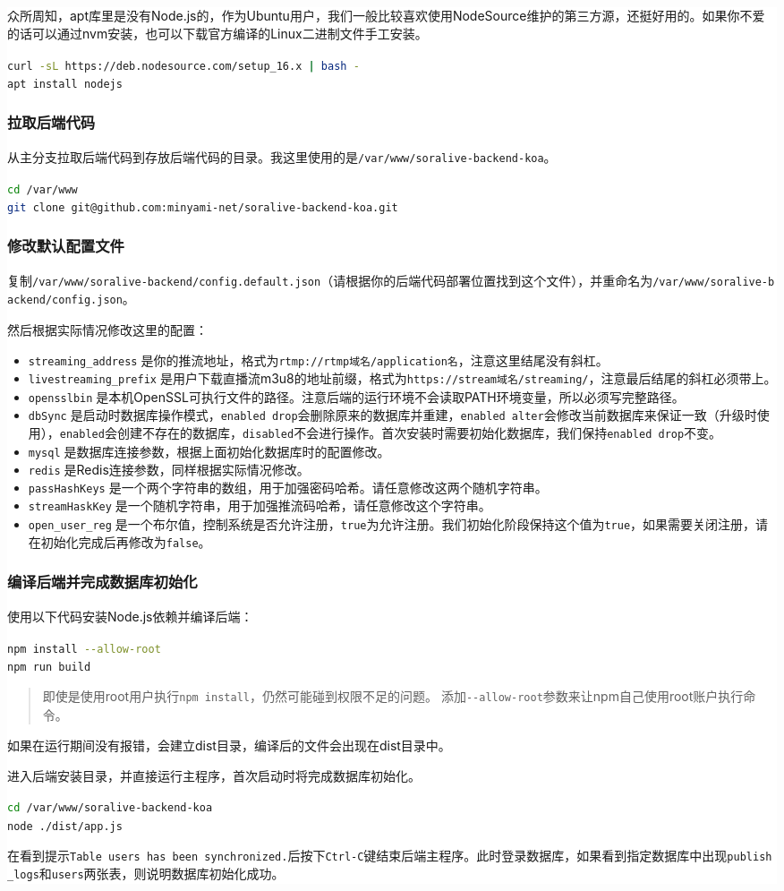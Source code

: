 众所周知，apt库里是没有Node.js的，作为Ubuntu用户，我们一般比较喜欢使用NodeSource维护的第三方源，还挺好用的。如果你不爱的话可以通过nvm安装，也可以下载官方编译的Linux二进制文件手工安装。

```bash
curl -sL https://deb.nodesource.com/setup_16.x | bash -
apt install nodejs
```

### 拉取后端代码

从主分支拉取后端代码到存放后端代码的目录。我这里使用的是`/var/www/soralive-backend-koa`。

```bash
cd /var/www
git clone git@github.com:minyami-net/soralive-backend-koa.git
```

### 修改默认配置文件

复制`/var/www/soralive-backend/config.default.json`（请根据你的后端代码部署位置找到这个文件），并重命名为`/var/www/soralive-backend/config.json`。

然后根据实际情况修改这里的配置：

* `streaming_address` 是你的推流地址，格式为`rtmp://rtmp域名/application名`，注意这里结尾没有斜杠。
* `livestreaming_prefix` 是用户下载直播流m3u8的地址前缀，格式为`https://stream域名/streaming/`，注意最后结尾的斜杠必须带上。
* `opensslbin` 是本机OpenSSL可执行文件的路径。注意后端的运行环境不会读取PATH环境变量，所以必须写完整路径。
* `dbSync` 是启动时数据库操作模式，`enabled drop`会删除原来的数据库并重建，`enabled alter`会修改当前数据库来保证一致（升级时使用），`enabled`会创建不存在的数据库，`disabled`不会进行操作。首次安装时需要初始化数据库，我们保持`enabled drop`不变。
* `mysql` 是数据库连接参数，根据上面初始化数据库时的配置修改。
* `redis` 是Redis连接参数，同样根据实际情况修改。
* `passHashKeys` 是一个两个字符串的数组，用于加强密码哈希。请任意修改这两个随机字符串。
* `streamHaskKey` 是一个随机字符串，用于加强推流码哈希，请任意修改这个字符串。
* `open_user_reg` 是一个布尔值，控制系统是否允许注册，`true`为允许注册。我们初始化阶段保持这个值为`true`，如果需要关闭注册，请在初始化完成后再修改为`false`。

### 编译后端并完成数据库初始化

使用以下代码安装Node.js依赖并编译后端：

```bash
npm install --allow-root
npm run build
```

> 即使是使用root用户执行`npm install`，仍然可能碰到权限不足的问题。
> 添加`--allow-root`参数来让npm自己使用root账户执行命令。

如果在运行期间没有报错，会建立dist目录，编译后的文件会出现在dist目录中。

进入后端安装目录，并直接运行主程序，首次启动时将完成数据库初始化。

```bash
cd /var/www/soralive-backend-koa
node ./dist/app.js
```

在看到提示`Table users has been synchronized.`后按下`Ctrl-C`键结束后端主程序。此时登录数据库，如果看到指定数据库中出现`publish_logs`和`users`两张表，则说明数据库初始化成功。
